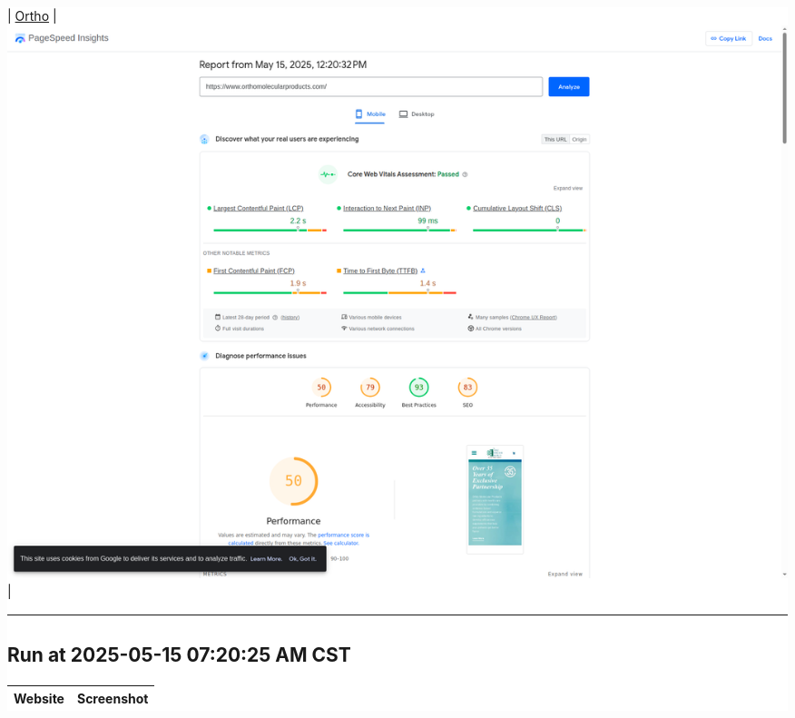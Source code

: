 | [Ortho](https://pagespeed.web.dev/analysis/https-www-orthomolecularproducts-com/umotl8waht?form_factor=mobile) | ![Ortho Screenshot](Ortho/Ortho-umotl8waht.png) |

---

## Run at 2025-05-15 07:20:25 AM CST

| Website | Screenshot |
|---------|------------|